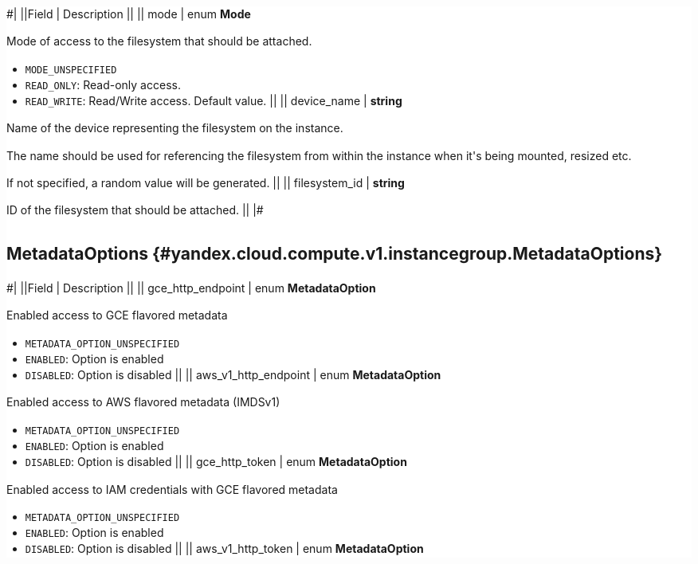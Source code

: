 #|
||Field | Description ||
|| mode | enum **Mode**

Mode of access to the filesystem that should be attached.

- `MODE_UNSPECIFIED`
- `READ_ONLY`: Read-only access.
- `READ_WRITE`: Read/Write access. Default value. ||
|| device_name | **string**

Name of the device representing the filesystem on the instance.

The name should be used for referencing the filesystem from within the instance
when it's being mounted, resized etc.

If not specified, a random value will be generated. ||
|| filesystem_id | **string**

ID of the filesystem that should be attached. ||
|#

## MetadataOptions {#yandex.cloud.compute.v1.instancegroup.MetadataOptions}

#|
||Field | Description ||
|| gce_http_endpoint | enum **MetadataOption**

Enabled access to GCE flavored metadata

- `METADATA_OPTION_UNSPECIFIED`
- `ENABLED`: Option is enabled
- `DISABLED`: Option is disabled ||
|| aws_v1_http_endpoint | enum **MetadataOption**

Enabled access to AWS flavored metadata (IMDSv1)

- `METADATA_OPTION_UNSPECIFIED`
- `ENABLED`: Option is enabled
- `DISABLED`: Option is disabled ||
|| gce_http_token | enum **MetadataOption**

Enabled access to IAM credentials with GCE flavored metadata

- `METADATA_OPTION_UNSPECIFIED`
- `ENABLED`: Option is enabled
- `DISABLED`: Option is disabled ||
|| aws_v1_http_token | enum **MetadataOption**
